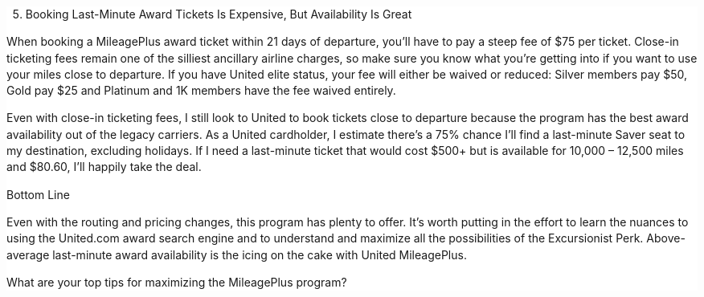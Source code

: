 5. Booking Last-Minute Award Tickets Is Expensive, But Availability Is Great

When booking a MileagePlus award ticket within 21 days of departure, you’ll have to pay a steep fee of $75 per ticket. Close-in ticketing fees remain one of the silliest ancillary airline charges, so make sure you know what you’re getting into if you want to use your miles close to departure. If you have United elite status, your fee will either be waived or reduced: Silver members pay $50, Gold pay $25 and Platinum and 1K members have the fee waived entirely.

Even with close-in ticketing fees, I still look to United to book tickets close to departure because the program has the best award availability out of the legacy carriers. As a United cardholder, I estimate there’s a 75% chance I’ll find a last-minute Saver seat to my destination, excluding holidays. If I need a last-minute ticket that would cost $500+ but is available for 10,000 – 12,500 miles and $80.60, I’ll happily take the deal.

Bottom Line

Even with the routing and pricing changes, this program has plenty to offer. It’s worth putting in the effort to learn the nuances to using the United.com award search engine and to understand and maximize all the possibilities of the Excursionist Perk. Above-average last-minute award availability is the icing on the cake with United MileagePlus.

What are your top tips for maximizing the MileagePlus program?
